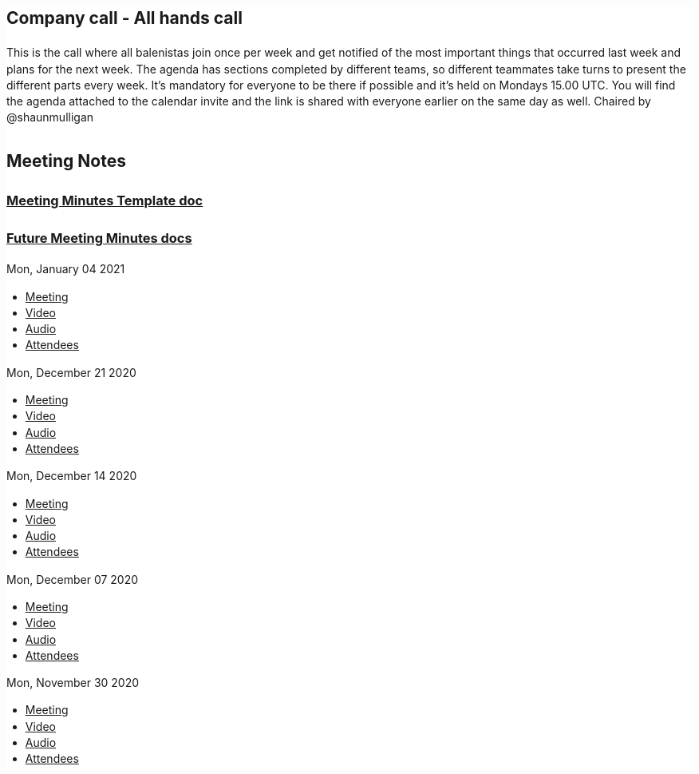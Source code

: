 
## Company call - All hands call
This is the call where all balenistas join once per week and get notified of the most important things that occurred last week and plans for the next week. The agenda has sections completed by different teams, so different teammates take turns to present the different parts every week. It’s mandatory for everyone to be there if possible and it’s held on Mondays 15.00 UTC. You will find the agenda attached to the calendar invite and the link is shared with everyone earlier on the same day as well. Chaired by @shaunmulligan

## Meeting Notes
### [Meeting Minutes Template doc](https://docs.google.com/document/d/1pxiUe7YUCZqpSrHr2qNDc17Vg2-BRysRVGdzlaLKw0I/edit#)
### [Future Meeting Minutes docs](https://drive.google.com/drive/folders/0B1xAg_Dw2iS8eFpScGhrUC1ZLU0)


Mon, January 04 2021 
* [Meeting](https://docs.google.com/document/d/1hg4XvVwReFeDxviZqNdnuDJUG3bLaDclcDtoncV0G2M/edit?usp=sharing)
* [Video](https://drive.google.com/file/d/1r0h7NIBZ_A976Ma8IDuevgwvhDTTs7V8/view?usp=sharing)
* [Audio](https://drive.google.com/file/d/1H4XUfGYfbSenCQrKEEcg4j3Iv1YWgu7E/view?usp=sharing)
* [Attendees](https://drive.google.com/file/d/1YBkUtL6jO7KnE2BbpEXvTLAiC6Tcoc4i/view?usp=sharing)

Mon, December 21 2020 
* [Meeting](https://docs.google.com/document/d/1boIvzoBIfb7SFmRN2ulwu0cablyFu0Ldkk7WX39KUYY/edit?usp=sharing)
* [Video](https://drive.google.com/file/d/1X7cXve-dbVHWWhCO5FfZGXZrqwGAm2zR/view?usp=sharing)
* [Audio](https://drive.google.com/file/d/1Z57a96tQ5iceqCCymKvqzjbSaFrToVFI/view?usp=sharing)
* [Attendees](https://drive.google.com/file/d/1Ns1L3BfYEdaMKAiQkK-TuU-ePJRgkUWH/view?usp=sharing)

Mon, December 14 2020 
* [Meeting](https://docs.google.com/document/d/12AkTmziTemI3qCmPsLsh9-EdXGH0teh1-RST_XYrQI8/edit?usp=sharing)
* [Video](https://drive.google.com/file/d/1zBdrET0AncyX0aepvr9BR2m8KiHa6IVN/view?usp=sharing)
* [Audio](https://drive.google.com/file/d/1efRo0Mh4HLz77Ai6wv24MODQBCwyAiwL/view?usp=sharing)
* [Attendees](https://drive.google.com/file/d/10qDIDnrR1drXJxAo4uogVQQQ__qtraNJ/view?usp=sharing)

Mon, December 07 2020 
* [Meeting](https://docs.google.com/document/d/1hGdUCtfwhlxHxHiyKnSkpCRKEoPr3zAXU_N8gmZVeOk/edit?usp=sharing)
* [Video](https://drive.google.com/file/d/1kEocrkNURQ-ttY4unOr2dNBb2bJbBD30/view?usp=sharing)
* [Audio](https://drive.google.com/file/d/1YHJc1vMIEcBYmmxtzYUHKW4_uIGLRZ9g/view?usp=sharing)
* [Attendees](https://drive.google.com/file/d/1Be9usYHdlgNQJAwhoRfb3JViPDw_Q7uJ/view?usp=sharing)

Mon, November 30 2020 
* [Meeting](https://docs.google.com/document/d/10soL_9QhOmmBwUNo7VruPv9O17sak2sPD_gP5m8qBCg/edit?usp=sharing)
* [Video](https://drive.google.com/file/d/1-B9rVZq-kSH4CVvy4WmvhySiF3xR5btj/view?usp=sharing)
* [Audio](https://drive.google.com/file/d/1_CqlVNnEagoNV40iZr6crxSQE_HKMQ5x/view?usp=sharing)
* [Attendees](https://drive.google.com/file/d/1i0dFrdc0NCRcfmi8cx3zgU2BsRTHv1F6/view?usp=sharing)

